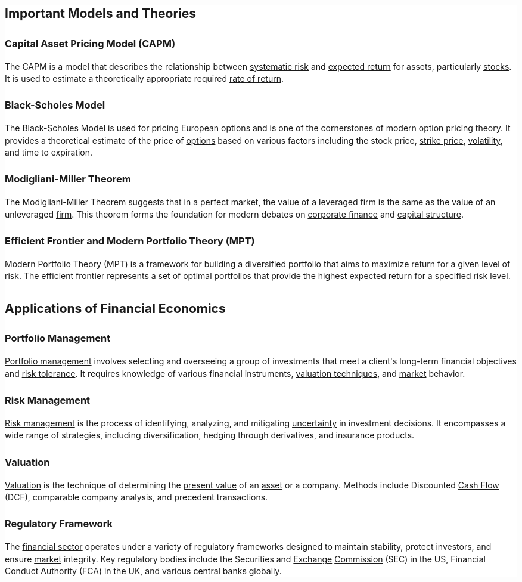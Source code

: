 ## Important Models and Theories

### Capital Asset Pricing Model (CAPM)
The CAPM is a model that describes the relationship between [systematic risk](../s/systematic_risk.md) and [expected return](../e/expected_return.md) for assets, particularly [stocks](../s/stock.md). It is used to estimate a theoretically appropriate required [rate of return](../r/rate_of_return.md).

### Black-Scholes Model
The [Black-Scholes Model](../b/black-scholes_model.md) is used for pricing [European options](../e/european_options.md) and is one of the cornerstones of modern [option pricing theory](../o/option_pricing_theory.md). It provides a theoretical estimate of the price of [options](../o/options.md) based on various factors including the stock price, [strike price](../s/strike_price.md), [volatility](../v/volatility.md), and time to expiration.

### Modigliani-Miller Theorem
The Modigliani-Miller Theorem suggests that in a perfect [market](../m/market.md), the [value](../v/value.md) of a leveraged [firm](../f/firm.md) is the same as the [value](../v/value.md) of an unleveraged [firm](../f/firm.md). This theorem forms the foundation for modern debates on [corporate finance](../c/corporate_finance.md) and [capital structure](../c/capital_structure.md).

### Efficient Frontier and Modern Portfolio Theory (MPT)
Modern Portfolio Theory (MPT) is a framework for building a diversified portfolio that aims to maximize [return](../r/return.md) for a given level of [risk](../r/risk.md). The [efficient frontier](../e/efficient_frontier.md) represents a set of optimal portfolios that provide the highest [expected return](../e/expected_return.md) for a specified [risk](../r/risk.md) level.

## Applications of Financial Economics

### Portfolio Management
[Portfolio management](../p/portfolio_management.md) involves selecting and overseeing a group of investments that meet a client's long-term financial objectives and [risk tolerance](../r/risk_tolerance.md). It requires knowledge of various financial instruments, [valuation techniques](../v/valuation_techniques.md), and [market](../m/market.md) behavior.

### Risk Management
[Risk management](../r/risk_management.md) is the process of identifying, analyzing, and mitigating [uncertainty](../u/uncertainty_in_trading.md) in investment decisions. It encompasses a wide [range](../r/range.md) of strategies, including [diversification](../d/diversification.md), hedging through [derivatives](../d/derivatives.md), and [insurance](../i/insurance.md) products.

### Valuation
[Valuation](../v/valuation.md) is the technique of determining the [present value](../p/present_value.md) of an [asset](../a/asset.md) or a company. Methods include Discounted [Cash Flow](../c/cash_flow.md) (DCF), comparable company analysis, and precedent transactions.

### Regulatory Framework
The [financial sector](../f/financial_sector.md) operates under a variety of regulatory frameworks designed to maintain stability, protect investors, and ensure [market](../m/market.md) integrity. Key regulatory bodies include the Securities and [Exchange](../e/exchange.md) [Commission](../c/commission.md) (SEC) in the US, Financial Conduct Authority (FCA) in the UK, and various central banks globally.
